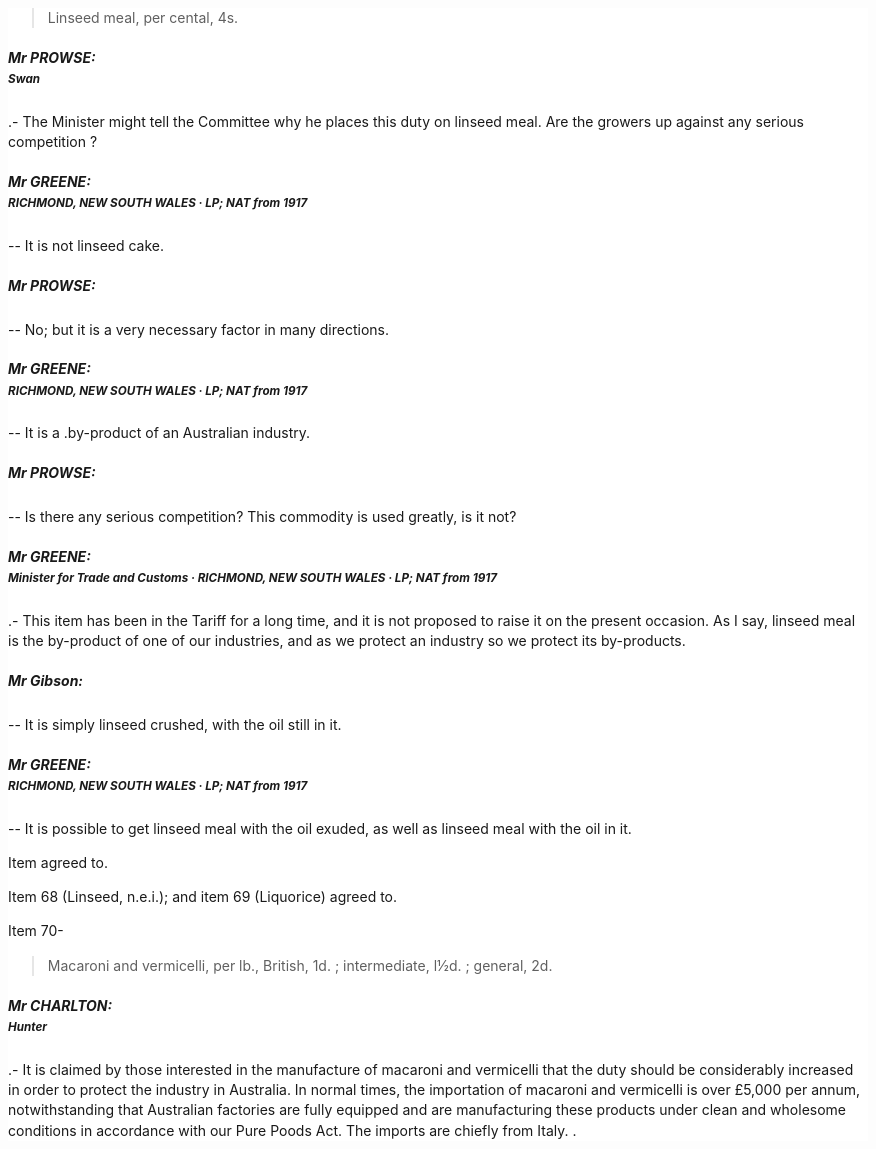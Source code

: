   >Linseed meal, per cental, 4s. 

##### Mr PROWSE:<br><small class="text-muted">Swan</small>

.- The Minister might tell the Committee why he places this duty on linseed meal. Are the growers up against any serious competition ? 

##### Mr GREENE:<br><small class="text-muted">RICHMOND, NEW SOUTH WALES &middot; LP; NAT from 1917</small>

-- It is not linseed cake. 

##### Mr PROWSE:

-- No; but it is a very necessary factor in many directions. 

##### Mr GREENE:<br><small class="text-muted">RICHMOND, NEW SOUTH WALES &middot; LP; NAT from 1917</small>

-- It is a .by-product of an Australian industry. 

##### Mr PROWSE:

-- Is there any serious competition? This commodity is used greatly, is it not? 

##### Mr GREENE:<br><small class="text-muted">Minister for Trade and Customs &middot; RICHMOND, NEW SOUTH WALES &middot; LP; NAT from 1917</small>

.- This item has been in the Tariff for a long time, and it is not proposed to raise it on the present occasion. As I say, linseed meal is the by-product of one of our industries, and as we protect an industry so we protect its by-products. 

##### Mr Gibson:

-- It is simply linseed crushed, with the oil still in it. 

##### Mr GREENE:<br><small class="text-muted">RICHMOND, NEW SOUTH WALES &middot; LP; NAT from 1917</small>

-- It is possible to get linseed meal with the oil exuded, as well as linseed meal with the oil in it. 

Item agreed to. 

Item 68 (Linseed, n.e.i.); and item 69 (Liquorice) agreed to. 

Item 70- 

  >Macaroni and vermicelli, per lb., British, 1d. ; intermediate, l½d. ; general, 2d. 

##### Mr CHARLTON:<br><small class="text-muted">Hunter</small>

.- It is claimed by those interested in the manufacture of macaroni and vermicelli that the duty should be considerably increased in order to protect the industry in Australia. In normal times, the importation of macaroni and vermicelli is over £5,000 per annum, notwithstanding that Australian factories are fully equipped and are manufacturing these products under clean and wholesome conditions in accordance with our Pure Poods Act. The imports are chiefly from Italy. . 
